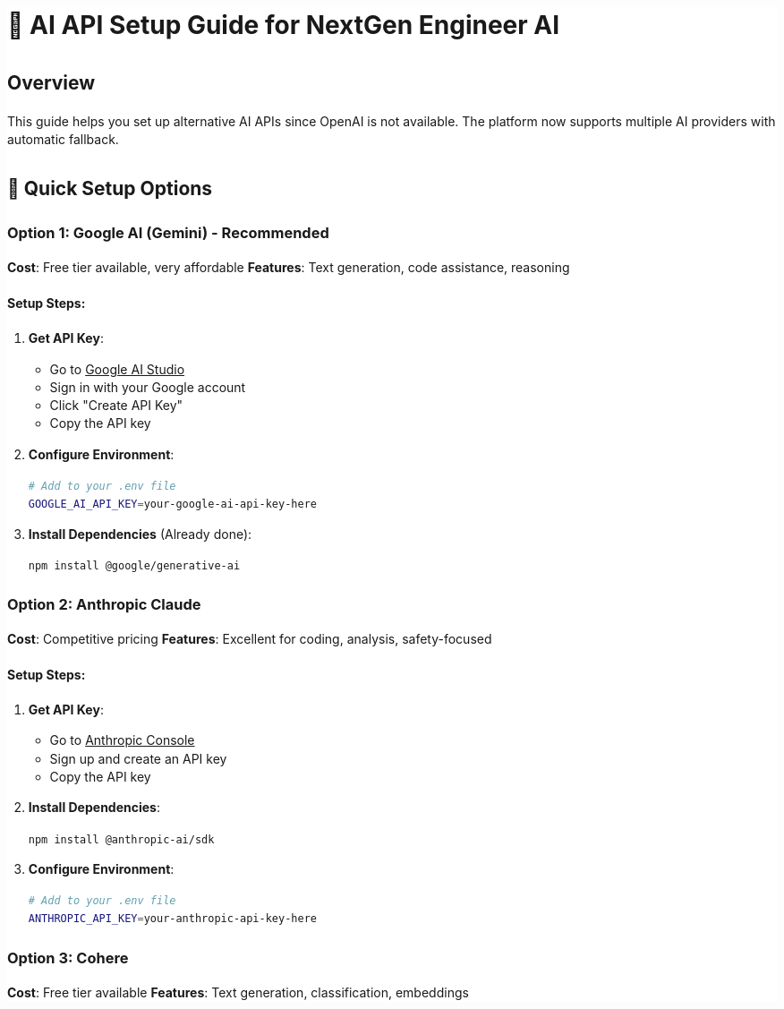 # 🤖 AI API Setup Guide for NextGen Engineer AI

## Overview
This guide helps you set up alternative AI APIs since OpenAI is not available. The platform now supports multiple AI providers with automatic fallback.

## 🚀 Quick Setup Options

### Option 1: Google AI (Gemini) - **Recommended**
**Cost**: Free tier available, very affordable
**Features**: Text generation, code assistance, reasoning

#### Setup Steps:
1. **Get API Key**:
   - Go to [Google AI Studio](https://makersuite.google.com/app/apikey)
   - Sign in with your Google account
   - Click "Create API Key"
   - Copy the API key

2. **Configure Environment**:
   ```bash
   # Add to your .env file
   GOOGLE_AI_API_KEY=your-google-ai-api-key-here
   ```

3. **Install Dependencies** (Already done):
   ```bash
   npm install @google/generative-ai
   ```

### Option 2: Anthropic Claude
**Cost**: Competitive pricing
**Features**: Excellent for coding, analysis, safety-focused

#### Setup Steps:
1. **Get API Key**:
   - Go to [Anthropic Console](https://console.anthropic.com/)
   - Sign up and create an API key
   - Copy the API key

2. **Install Dependencies**:
   ```bash
   npm install @anthropic-ai/sdk
   ```

3. **Configure Environment**:
   ```bash
   # Add to your .env file
   ANTHROPIC_API_KEY=your-anthropic-api-key-here
   ```

### Option 3: Cohere
**Cost**: Free tier available
**Features**: Text generation, classification, embeddings
